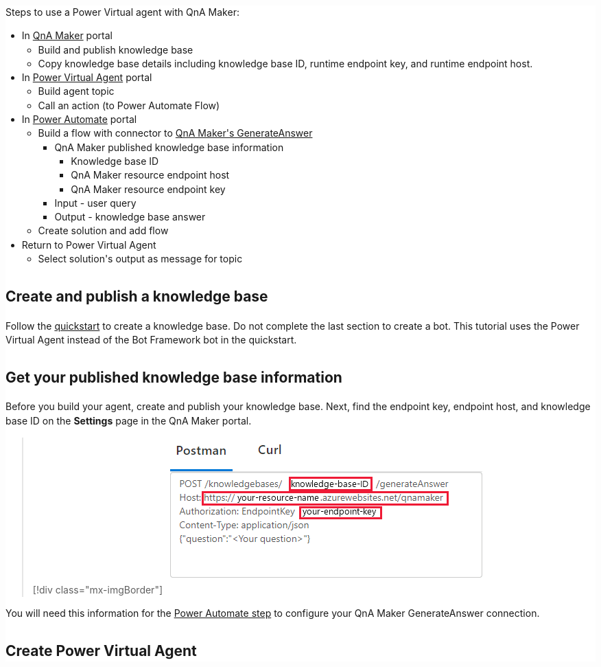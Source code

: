 Steps to use a Power Virtual agent with QnA Maker:
* In [QnA Maker](https://www.qnamaker.ai/) portal
    * Build and publish knowledge base
    * Copy knowledge base details including knowledge base ID, runtime endpoint key, and runtime endpoint host.
* In [Power Virtual Agent](https://powerva.microsoft.com/) portal
    * Build agent topic
    * Call an action (to Power Automate Flow)
* In [Power Automate](https://us.flow.microsoft.com/) portal
    * Build a flow with connector to [QnA
    Maker's GenerateAnswer](https://docs.microsoft.com/connectors/cognitiveservicesqnamaker/)
        * QnA Maker published knowledge base information
            * Knowledge base ID
            * QnA Maker resource endpoint host
            * QnA Maker resource endpoint key
        * Input - user query
        * Output - knowledge base answer
    * Create solution and add flow
* Return to Power Virtual Agent
    * Select solution's output as message for topic

## Create and publish a knowledge base

Follow the [quickstart](../Quickstarts/create-publish-knowledge-base.md) to create a knowledge base. Do not complete the last section to create a bot. This tutorial uses the Power Virtual Agent instead of the Bot Framework bot in the quickstart.

## Get your published knowledge base information

Before you build your agent, create and publish your knowledge base. Next, find the endpoint key, endpoint host, and knowledge base ID on the **Settings** page in the QnA Maker portal.

> [!div class="mx-imgBorder"]
> ![Enter your published knowledge base settings found on the **Settings** page in the [QnA Maker](https://www.qnamaker.ai/) portal.](../media/how-to-integrate-power-virtual-agent/published-knowledge-base-settings.png)

You will need this information for the [Power Automate step](#create-power-automate-flow-to-connect-to-your-knowledge-base) to configure your QnA Maker GenerateAnswer connection.

## Create Power Virtual Agent

